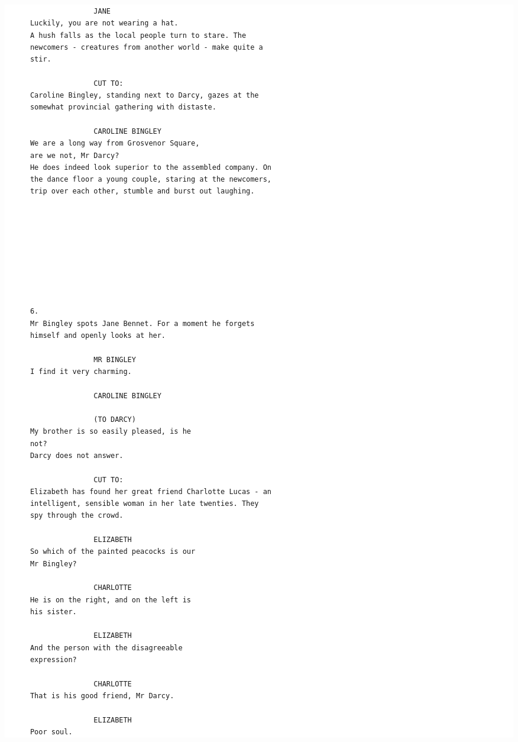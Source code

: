                          JANE
          Luckily, you are not wearing a hat.
          A hush falls as the local people turn to stare. The
          newcomers - creatures from another world - make quite a
          stir.

                         CUT TO:
          Caroline Bingley, standing next to Darcy, gazes at the
          somewhat provincial gathering with distaste.

                         CAROLINE BINGLEY
          We are a long way from Grosvenor Square,
          are we not, Mr Darcy?
          He does indeed look superior to the assembled company. On
          the dance floor a young couple, staring at the newcomers,
          trip over each other, stumble and burst out laughing.

                         

                         

                         

                         

          6.
          Mr Bingley spots Jane Bennet. For a moment he forgets
          himself and openly looks at her.

                         MR BINGLEY
          I find it very charming.

                         CAROLINE BINGLEY

                         (TO DARCY)
          My brother is so easily pleased, is he
          not?
          Darcy does not answer.

                         CUT TO:
          Elizabeth has found her great friend Charlotte Lucas - an
          intelligent, sensible woman in her late twenties. They
          spy through the crowd.

                         ELIZABETH
          So which of the painted peacocks is our
          Mr Bingley?

                         CHARLOTTE
          He is on the right, and on the left is
          his sister.

                         ELIZABETH
          And the person with the disagreeable
          expression?

                         CHARLOTTE
          That is his good friend, Mr Darcy.

                         ELIZABETH
          Poor soul.
